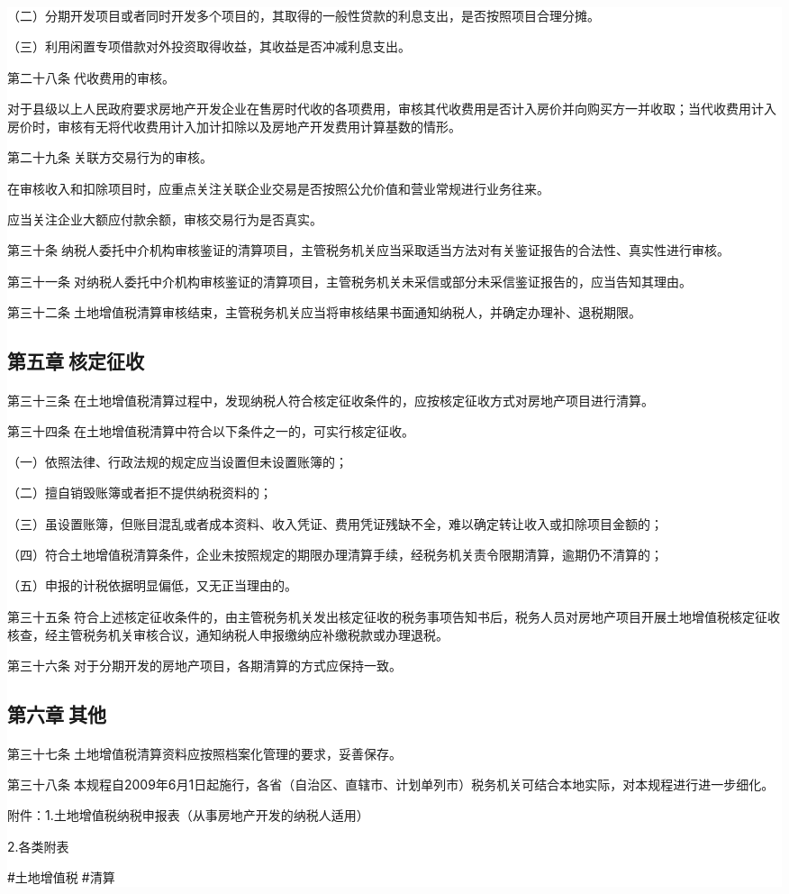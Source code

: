 （二）分期开发项目或者同时开发多个项目的，其取得的一般性贷款的利息支出，是否按照项目合理分摊。

（三）利用闲置专项借款对外投资取得收益，其收益是否冲减利息支出。

第二十八条  代收费用的审核。

对于县级以上人民政府要求房地产开发企业在售房时代收的各项费用，审核其代收费用是否计入房价并向购买方一并收取；当代收费用计入房价时，审核有无将代收费用计入加计扣除以及房地产开发费用计算基数的情形。

第二十九条  关联方交易行为的审核。

在审核收入和扣除项目时，应重点关注关联企业交易是否按照公允价值和营业常规进行业务往来。

应当关注企业大额应付款余额，审核交易行为是否真实。

第三十条  纳税人委托中介机构审核鉴证的清算项目，主管税务机关应当采取适当方法对有关鉴证报告的合法性、真实性进行审核。

第三十一条  对纳税人委托中介机构审核鉴证的清算项目，主管税务机关未采信或部分未采信鉴证报告的，应当告知其理由。

第三十二条  土地增值税清算审核结束，主管税务机关应当将审核结果书面通知纳税人，并确定办理补、退税期限。

## 第五章  核定征收

第三十三条  在土地增值税清算过程中，发现纳税人符合核定征收条件的，应按核定征收方式对房地产项目进行清算。

第三十四条  在土地增值税清算中符合以下条件之一的，可实行核定征收。

（一）依照法律、行政法规的规定应当设置但未设置账簿的；

（二）擅自销毁账簿或者拒不提供纳税资料的；

（三）虽设置账簿，但账目混乱或者成本资料、收入凭证、费用凭证残缺不全，难以确定转让收入或扣除项目金额的；

（四）符合土地增值税清算条件，企业未按照规定的期限办理清算手续，经税务机关责令限期清算，逾期仍不清算的；

（五）申报的计税依据明显偏低，又无正当理由的。

第三十五条  符合上述核定征收条件的，由主管税务机关发出核定征收的税务事项告知书后，税务人员对房地产项目开展土地增值税核定征收核查，经主管税务机关审核合议，通知纳税人申报缴纳应补缴税款或办理退税。

第三十六条  对于分期开发的房地产项目，各期清算的方式应保持一致。　　

## 第六章  其他

第三十七条  土地增值税清算资料应按照档案化管理的要求，妥善保存。

第三十八条  本规程自2009年6月1日起施行，各省（自治区、直辖市、计划单列市）税务机关可结合本地实际，对本规程进行进一步细化。


附件：1.土地增值税纳税申报表（从事房地产开发的纳税人适用）

2.各类附表

#土地增值税 #清算